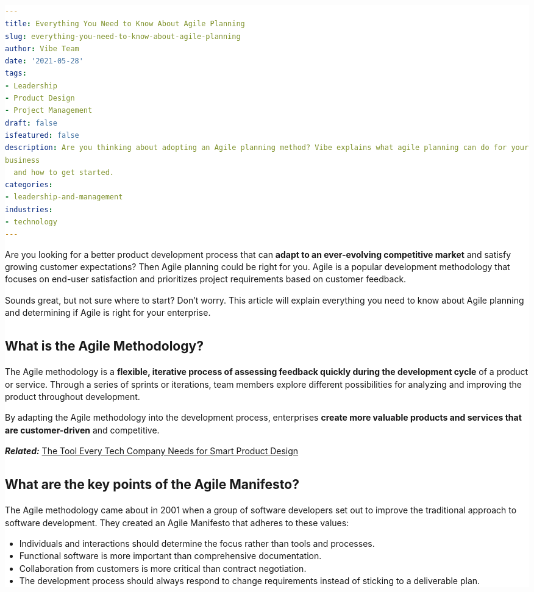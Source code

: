 ```yaml
---
title: Everything You Need to Know About Agile Planning
slug: everything-you-need-to-know-about-agile-planning
author: Vibe Team
date: '2021-05-28'
tags:
- Leadership
- Product Design
- Project Management
draft: false
isfeatured: false
description: Are you thinking about adopting an Agile planning method? Vibe explains what agile planning can do for your business
  and how to get started.
categories:
- leadership-and-management
industries:
- technology
---
```


Are you looking for a better product development process that can **adapt to an ever-evolving competitive market** and satisfy growing customer expectations? Then Agile planning could be right for you. Agile is a popular development methodology that focuses on end-user satisfaction and prioritizes project requirements based on customer feedback.

Sounds great, but not sure where to start? Don’t worry. This article will explain everything you need to know about Agile planning and determining if Agile is right for your enterprise.

## **What is the Agile Methodology?**

The Agile methodology is a **flexible, iterative process of assessing feedback quickly during the development cycle** of a product or service. Through a series of sprints or iterations, team members explore different possibilities for analyzing and improving the product throughout development.

By adapting the Agile methodology into the development process, enterprises **create more valuable products and services that are customer-driven** and competitive.

***Related:*** [The Tool Every Tech Company Needs for Smart Product Design](https://vibe.us/blog/the-tool-every-tech-company-needs-for-smart-product-design/)

## **What are the key points of the Agile Manifesto?**

The Agile methodology came about in 2001 when a group of software developers set out to improve the traditional approach to software development. They created an Agile Manifesto that adheres to these values:

- Individuals and interactions should determine the focus rather than tools and processes.
- Functional software is more important than comprehensive documentation.
- Collaboration from customers is more critical than contract negotiation.
- The development process should always respond to change requirements instead of sticking to a deliverable plan.
